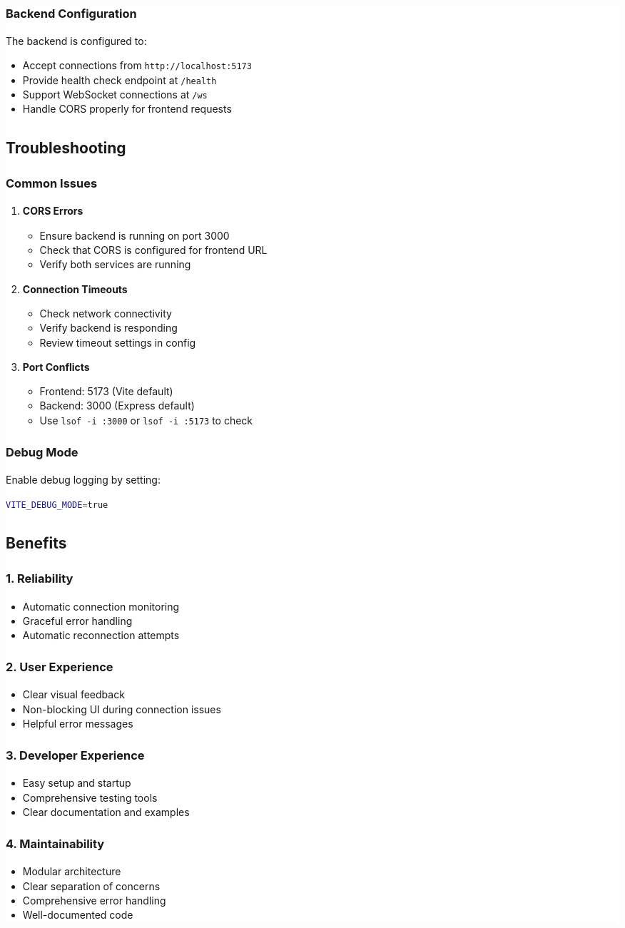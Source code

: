 ### Backend Configuration
The backend is configured to:
- Accept connections from `http://localhost:5173`
- Provide health check endpoint at `/health`
- Support WebSocket connections at `/ws`
- Handle CORS properly for frontend requests

## Troubleshooting

### Common Issues

1. **CORS Errors**
   - Ensure backend is running on port 3000
   - Check that CORS is configured for frontend URL
   - Verify both services are running

2. **Connection Timeouts**
   - Check network connectivity
   - Verify backend is responding
   - Review timeout settings in config

3. **Port Conflicts**
   - Frontend: 5173 (Vite default)
   - Backend: 3000 (Express default)
   - Use `lsof -i :3000` or `lsof -i :5173` to check

### Debug Mode
Enable debug logging by setting:
```bash
VITE_DEBUG_MODE=true
```

## Benefits

### 1. **Reliability**
- Automatic connection monitoring
- Graceful error handling
- Automatic reconnection attempts

### 2. **User Experience**
- Clear visual feedback
- Non-blocking UI during connection issues
- Helpful error messages

### 3. **Developer Experience**
- Easy setup and startup
- Comprehensive testing tools
- Clear documentation and examples

### 4. **Maintainability**
- Modular architecture
- Clear separation of concerns
- Comprehensive error handling
- Well-documented code
